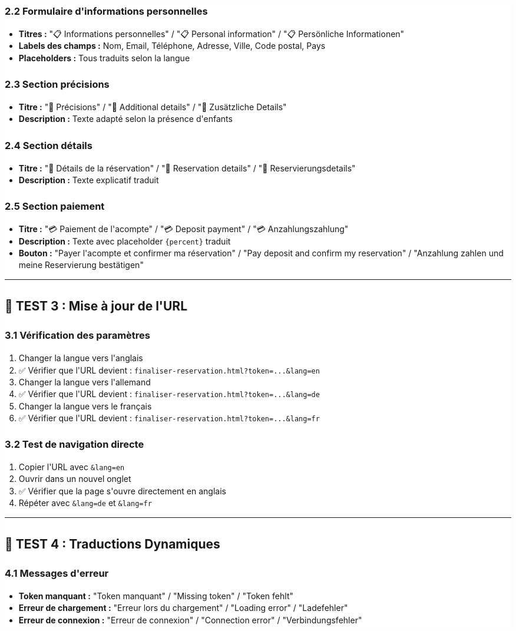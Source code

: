 ### **2.2 Formulaire d'informations personnelles**

- **Titres :** "📋 Informations personnelles" / "📋 Personal information" / "📋 Persönliche Informationen"
- **Labels des champs :** Nom, Email, Téléphone, Adresse, Ville, Code postal, Pays
- **Placeholders :** Tous traduits selon la langue

### **2.3 Section précisions**

- **Titre :** "📝 Précisions" / "📝 Additional details" / "📝 Zusätzliche Details"
- **Description :** Texte adapté selon la présence d'enfants

### **2.4 Section détails**

- **Titre :** "📅 Détails de la réservation" / "📅 Reservation details" / "📅 Reservierungsdetails"
- **Description :** Texte explicatif traduit

### **2.5 Section paiement**

- **Titre :** "💳 Paiement de l'acompte" / "💳 Deposit payment" / "💳 Anzahlungszahlung"
- **Description :** Texte avec placeholder `{percent}` traduit
- **Bouton :** "Payer l'acompte et confirmer ma réservation" / "Pay deposit and confirm my reservation" / "Anzahlung zahlen und meine Reservierung bestätigen"

---

## **🔗 TEST 3 : Mise à jour de l'URL**

### **3.1 Vérification des paramètres**

1. Changer la langue vers l'anglais
2. ✅ Vérifier que l'URL devient : `finaliser-reservation.html?token=...&lang=en`
3. Changer la langue vers l'allemand
4. ✅ Vérifier que l'URL devient : `finaliser-reservation.html?token=...&lang=de`
5. Changer la langue vers le français
6. ✅ Vérifier que l'URL devient : `finaliser-reservation.html?token=...&lang=fr`

### **3.2 Test de navigation directe**

1. Copier l'URL avec `&lang=en`
2. Ouvrir dans un nouvel onglet
3. ✅ Vérifier que la page s'ouvre directement en anglais
4. Répéter avec `&lang=de` et `&lang=fr`

---

## **📝 TEST 4 : Traductions Dynamiques**

### **4.1 Messages d'erreur**

- **Token manquant :** "Token manquant" / "Missing token" / "Token fehlt"
- **Erreur de chargement :** "Erreur lors du chargement" / "Loading error" / "Ladefehler"
- **Erreur de connexion :** "Erreur de connexion" / "Connection error" / "Verbindungsfehler"
